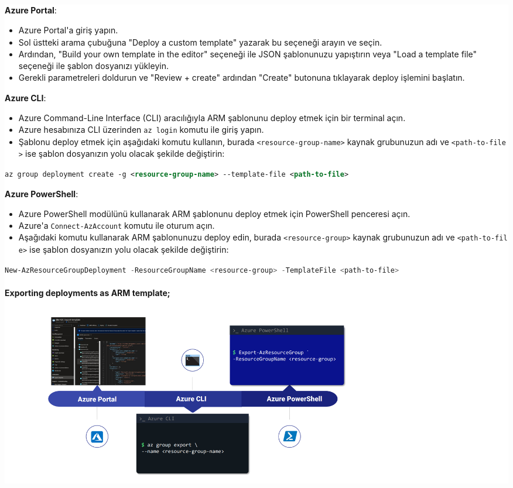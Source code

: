 **Azure Portal**:

* Azure Portal'a giriş yapın.
* Sol üstteki arama çubuğuna "Deploy a custom template" yazarak bu seçeneği arayın ve seçin.
* Ardından, "Build your own template in the editor" seçeneği ile JSON şablonunuzu yapıştırın veya "Load a template file" seçeneği ile şablon dosyanızı yükleyin.
* Gerekli parametreleri doldurun ve "Review + create" ardından "Create" butonuna tıklayarak deploy işlemini başlatın.

**Azure CLI**:

* Azure Command-Line Interface (CLI) aracılığıyla ARM şablonunu deploy etmek için bir terminal açın.
* Azure hesabınıza CLI üzerinden `az login` komutu ile giriş yapın.
* Şablonu deploy etmek için aşağıdaki komutu kullanın, burada `<resource-group-name>` kaynak grubunuzun adı ve `<path-to-file>` ise şablon dosyanızın yolu olacak şekilde değiştirin:

```xml
az group deployment create -g <resource-group-name> --template-file <path-to-file>
```

**Azure PowerShell**:

* Azure PowerShell modülünü kullanarak ARM şablonunu deploy etmek için PowerShell penceresi açın.
* Azure'a `Connect-AzAccount` komutu ile oturum açın.
* Aşağıdaki komutu kullanarak ARM şablonunuzu deploy edin, burada `<resource-group>` kaynak grubunuzun adı ve `<path-to-file>` ise şablon dosyanızın yolu olacak şekilde değiştirin:

```powershell
New-AzResourceGroupDeployment -ResourceGroupName <resource-group> -TemplateFile <path-to-file>
```



#### Exporting deployments as ARM template;

<figure><img src="../.gitbook/assets/image (5) (1) (1) (1) (1) (1).png" alt="" width="563"><figcaption></figcaption></figure>
